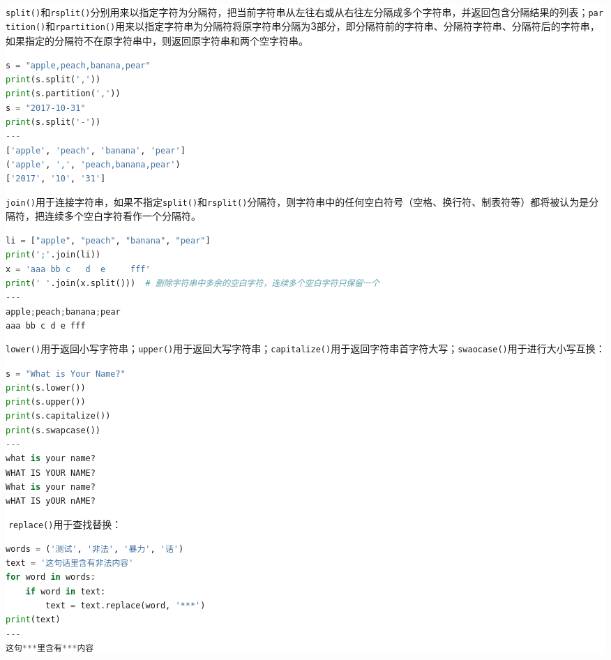 ​		`split()`和`rsplit()`分别用来以指定字符为分隔符，把当前字符串从左往右或从右往左分隔成多个字符串，并返回包含分隔结果的列表；`partition()`和`rpartition()`用来以指定字符串为分隔符将原字符串分隔为3部分，即分隔符前的字符串、分隔符字符串、分隔符后的字符串，如果指定的分隔符不在原字符串中，则返回原字符串和两个空字符串。

```py
s = "apple,peach,banana,pear"
print(s.split(','))
print(s.partition(','))
s = "2017-10-31"
print(s.split('-'))
---
['apple', 'peach', 'banana', 'pear']
('apple', ',', 'peach,banana,pear')
['2017', '10', '31']
```

​		`join()`用于连接字符串，如果不指定`split()`和`rsplit()`分隔符，则字符串中的任何空白符号（空格、换行符、制表符等）都将被认为是分隔符，把连续多个空白字符看作一个分隔符。

```py
li = ["apple", "peach", "banana", "pear"]
print(';'.join(li))
x = 'aaa bb c   d  e     fff'
print(' '.join(x.split()))  # 删除字符串中多余的空白字符，连续多个空白字符只保留一个
---
apple;peach;banana;pear
aaa bb c d e fff
```

​		`lower()`用于返回小写字符串；`upper()`用于返回大写字符串；`capitalize()`用于返回字符串首字符大写；`swaocase()`用于进行大小写互换：

```py
s = "What is Your Name?"
print(s.lower())
print(s.upper())
print(s.capitalize())
print(s.swapcase())
---
what is your name?
WHAT IS YOUR NAME?
What is your name?
wHAT IS yOUR nAME?
```

​		`replace()`用于查找替换：

```py
words = ('测试', '非法', '暴力', '话')
text = '这句话里含有非法内容'
for word in words:
    if word in text:
        text = text.replace(word, '***')
print(text)
---
这句***里含有***内容
```
